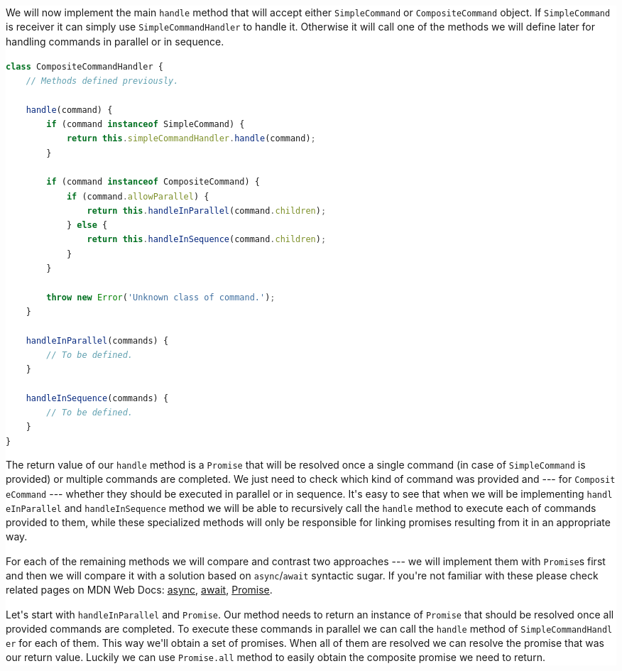 We will now implement the main `handle` method that will accept either `SimpleCommand` or `CompositeCommand` object. If `SimpleCommand` is receiver it can simply use `SimpleCommandHandler` to handle it. Otherwise it will call one of the methods we will define later for handling commands in parallel or in sequence.

```js
class CompositeCommandHandler {
    // Methods defined previously.

    handle(command) {
        if (command instanceof SimpleCommand) {
            return this.simpleCommandHandler.handle(command);
        }

        if (command instanceof CompositeCommand) {
            if (command.allowParallel) {
                return this.handleInParallel(command.children);
	        } else {
	            return this.handleInSequence(command.children);
            }
        }
 
        throw new Error('Unknown class of command.');
    }

    handleInParallel(commands) {
        // To be defined.
    }

    handleInSequence(commands) {
        // To be defined.
    }
}
```

The return value of our `handle` method is a `Promise` that will be resolved once a single command (in case of `SimpleCommand` is provided) or multiple commands are completed. We just need to check which kind of command was provided and --- for `CompositeCommand` --- whether they should be executed in parallel or in sequence. It's easy to see that when we will be implementing `handleInParallel` and `handleInSequence` method we will be able to recursively call the `handle` method to execute each of commands provided to them, while these specialized methods will only be responsible for linking promises resulting from it in an appropriate way.

For each of the remaining methods we will compare and contrast two approaches --- we will implement them with `Promise`s first and then we will compare it with a solution based on `async`/`await` syntactic sugar. If you're not familiar with these please check related pages on MDN Web Docs: [async](https://developer.mozilla.org/en-US/docs/Web/JavaScript/Reference/Statements/async_function), [await](https://developer.mozilla.org/en-US/docs/Web/JavaScript/Reference/Operators/await), [Promise](https://developer.mozilla.org/en-US/docs/Web/JavaScript/Reference/Global_Objects/Promise).

Let's start with `handleInParallel` and `Promise`. Our method needs to return an instance of `Promise` that should be resolved once all provided commands are completed. To execute these commands in parallel we can call the `handle` method of `SimpleCommandHandler` for each of them. This way we'll obtain a set of promises. When all of them are resolved we can resolve the promise that was our return value. Luckily we can use `Promise.all` method to easily obtain the composite promise we need to return.
